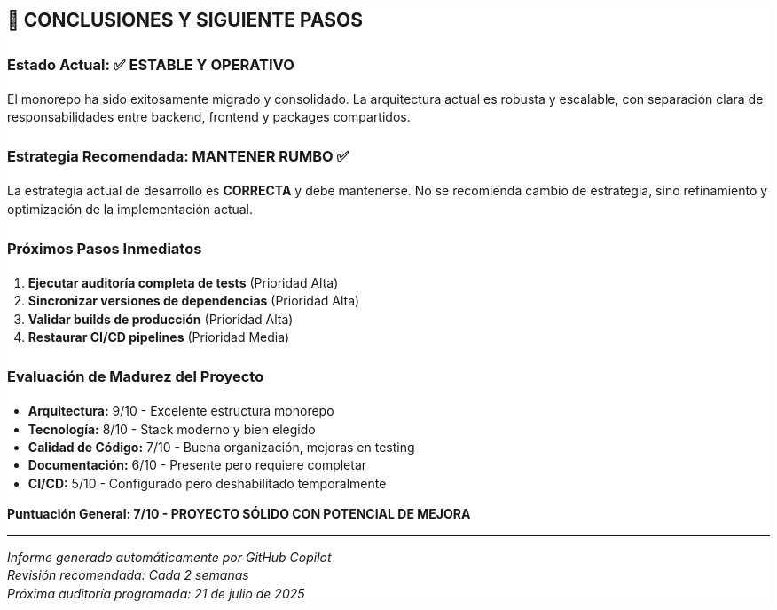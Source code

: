 
## 🚀 CONCLUSIONES Y SIGUIENTE PASOS

### Estado Actual: ✅ ESTABLE Y OPERATIVO

El monorepo ha sido exitosamente migrado y consolidado. La arquitectura actual es robusta y escalable, con separación clara de responsabilidades entre backend, frontend y packages compartidos.

### Estrategia Recomendada: MANTENER RUMBO ✅

La estrategia actual de desarrollo es **CORRECTA** y debe mantenerse. No se recomienda cambio de estrategia, sino refinamiento y optimización de la implementación actual.

### Próximos Pasos Inmediatos

1. **Ejecutar auditoría completa de tests** (Prioridad Alta)
2. **Sincronizar versiones de dependencias** (Prioridad Alta)
3. **Validar builds de producción** (Prioridad Alta)
4. **Restaurar CI/CD pipelines** (Prioridad Media)

### Evaluación de Madurez del Proyecto

- **Arquitectura:** 9/10 - Excelente estructura monorepo
- **Tecnología:** 8/10 - Stack moderno y bien elegido
- **Calidad de Código:** 7/10 - Buena organización, mejoras en testing
- **Documentación:** 6/10 - Presente pero requiere completar
- **CI/CD:** 5/10 - Configurado pero deshabilitado temporalmente

**Puntuación General: 7/10 - PROYECTO SÓLIDO CON POTENCIAL DE MEJORA**

---

_Informe generado automáticamente por GitHub Copilot_  
_Revisión recomendada: Cada 2 semanas_  
_Próxima auditoría programada: 21 de julio de 2025_
